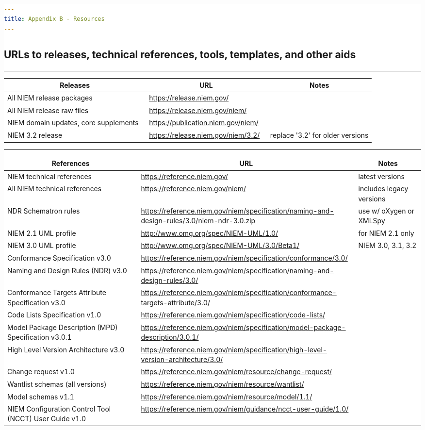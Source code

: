 ```yaml
---
title: Appendix B - Resources
---
```


## URLs to releases, technical references, tools, templates, and other aids

----

**Releases** | **URL** | **Notes**
------------ | ------- | ---------
All NIEM release packages                   | <https://release.niem.gov/>                |
All NIEM release raw files                  | <https://release.niem.gov/niem/>           |
NIEM domain updates, core supplements &nbsp;| <https://publication.niem.gov/niem/>       |
NIEM 3.2 release                            | <https://release.niem.gov/niem/3.2/> &nbsp;| replace '3.2' for older versions

----

**References** | **URL** | **Notes**
-------------- | ------- | ---------
NIEM technical references            | <https://reference.niem.gov/>                 | latest versions
All NIEM technical references &nbsp; | <https://reference.niem.gov/niem/>            | includes legacy versions
NDR Schematron rules | <https://reference.niem.gov/niem/specification/naming-and-design-rules/3.0/niem-ndr-3.0.zip> | use w/ oXygen or XMLSpy |
NIEM 2.1 UML profile                 | <http://www.omg.org/spec/NIEM-UML/1.0/>       | for NIEM 2.1 only
NIEM 3.0 UML profile                 | <http://www.omg.org/spec/NIEM-UML/3.0/Beta1/> | NIEM 3.0, 3.1, 3.2
Conformance Specification v3.0       | <https://reference.niem.gov/niem/specification/conformance/3.0/>                     |
Naming and Design Rules (NDR) v3.0   | <https://reference.niem.gov/niem/specification/naming-and-design-rules/3.0/>         |
Conformance Targets Attribute Specification v3.0     | <https://reference.niem.gov/niem/specification/conformance-targets-attribute/3.0/> |
Code Lists Specification v1.0        | <https://reference.niem.gov/niem/specification/code-lists/>                          |
Model Package Description (MPD) Specification v3.0.1 | <https://reference.niem.gov/niem/specification/model-package-description/3.0.1/>   |
High Level Version Architecture v3.0 | <https://reference.niem.gov/niem/specification/high-level-version-architecture/3.0/> |
Change request v1.0                  | <https://reference.niem.gov/niem/resource/change-request/>                           |
Wantlist schemas (all versions)      | <https://reference.niem.gov/niem/resource/wantlist/>                                 |
Model schemas v1.1                   | <https://reference.niem.gov/niem/resource/model/1.1/>                                |
NIEM Configuration Control Tool (NCCT) User Guide v1.0 | <https://reference.niem.gov/niem/guidance/ncct-user-guide/1.0/>    |
